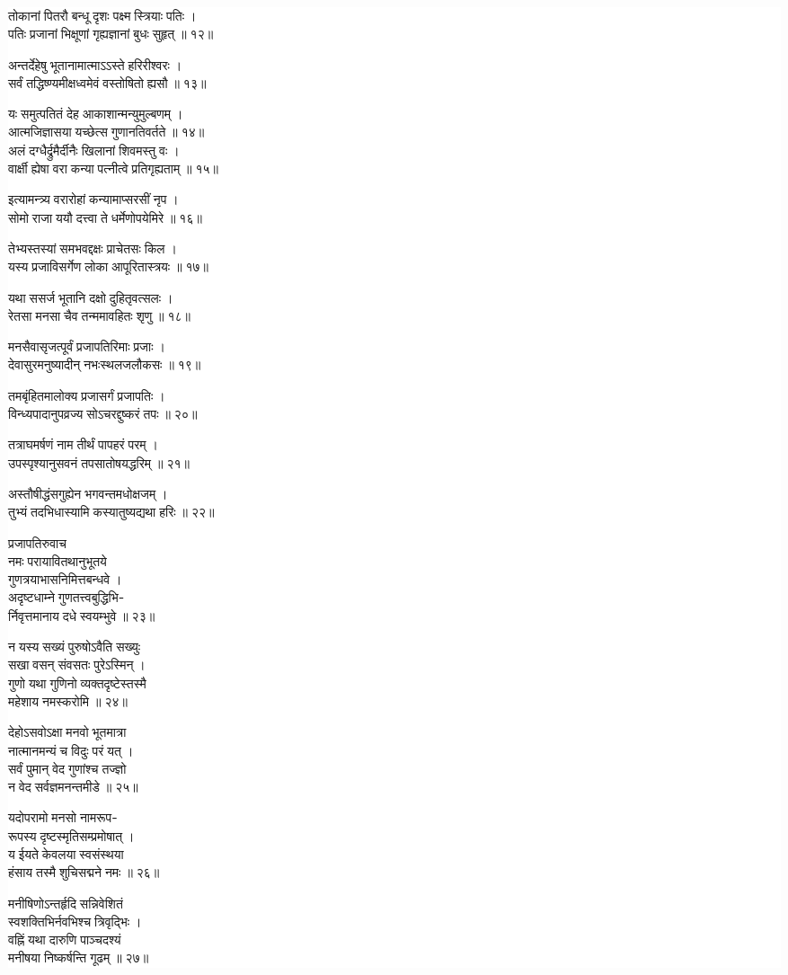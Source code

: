 तोकानां पितरौ बन्धू दृशः पक्ष्म स्त्रियाः पतिः ।  
पतिः प्रजानां भिक्षूणां गृह्यज्ञानां बुधः सुहृत् ॥ १२॥  
  
अन्तर्देहेषु भूतानामात्माऽऽस्ते हरिरीश्वरः ।  
सर्वं तद्धिष्ण्यमीक्षध्वमेवं वस्तोषितो ह्यसौ ॥ १३॥  
  
यः समुत्पतितं देह आकाशान्मन्युमुल्बणम् ।  
आत्मजिज्ञासया यच्छेत्स गुणानतिवर्तते ॥ १४॥   
अलं दग्धैर्द्रुमैर्दीनैः खिलानां शिवमस्तु वः ।   
वार्क्षी ह्येषा वरा कन्या पत्नीत्वे प्रतिगृह्यताम् ॥ १५॥  
  
इत्यामन्त्र्य वरारोहां कन्यामाप्सरसीं नृप ।  
सोमो राजा ययौ दत्त्वा ते धर्मेणोपयेमिरे ॥ १६॥  
  
तेभ्यस्तस्यां समभवद्दक्षः प्राचेतसः किल ।  
यस्य प्रजाविसर्गेण लोका आपूरितास्त्रयः ॥ १७॥  
  
यथा ससर्ज भूतानि दक्षो दुहितृवत्सलः ।  
रेतसा मनसा चैव तन्ममावहितः शृणु ॥ १८॥  
  
मनसैवासृजत्पूर्वं प्रजापतिरिमाः प्रजाः ।  
देवासुरमनुष्यादीन् नभःस्थलजलौकसः ॥ १९॥  
  
तमबृंहितमालोक्य प्रजासर्गं प्रजापतिः ।  
विन्ध्यपादानुपव्रज्य सोऽचरद्दुष्करं तपः ॥ २०॥  
  
तत्राघमर्षणं नाम तीर्थं पापहरं परम् ।  
उपस्पृश्यानुसवनं तपसातोषयद्धरिम् ॥ २१॥  
  
अस्तौषीद्धंसगुह्येन भगवन्तमधोक्षजम् ।  
तुभ्यं तदभिधास्यामि कस्यातुष्यद्यथा हरिः ॥ २२॥  
  
प्रजापतिरुवाच  
नमः परायावितथानुभूतये   
गुणत्रयाभासनिमित्तबन्धवे ।  
अदृष्टधाम्ने गुणतत्त्वबुद्धिभि-  
र्निवृत्तमानाय दधे स्वयम्भुवे ॥ २३॥  
  
न यस्य सख्यं पुरुषोऽवैति सख्युः   
सखा वसन् संवसतः पुरेऽस्मिन् ।  
गुणो यथा गुणिनो व्यक्तदृष्टेस्तस्मै   
महेशाय नमस्करोमि ॥ २४॥  
  
देहोऽसवोऽक्षा मनवो भूतमात्रा   
नात्मानमन्यं च विदुः परं यत् ।  
सर्वं पुमान् वेद गुणांश्च तज्ज्ञो   
न वेद सर्वज्ञमनन्तमीडे ॥ २५॥  
  
यदोपरामो मनसो नामरूप-  
रूपस्य दृष्टस्मृतिसम्प्रमोषात् ।  
य ईयते केवलया स्वसंस्थया   
हंसाय तस्मै शुचिसद्मने नमः ॥ २६॥  
  
मनीषिणोऽन्तर्हृदि सन्निवेशितं   
स्वशक्तिभिर्नवभिश्च त्रिवृद्भिः ।  
वह्निं यथा दारुणि पाञ्चदश्यं   
मनीषया निष्कर्षन्ति गूढम् ॥ २७॥  
  